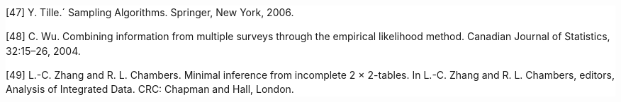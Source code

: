 [47] Y. Tille.´ Sampling Algorithms. Springer, New York, 2006.

[48] C. Wu. Combining information from multiple surveys through the empirical likelihood method. Canadian Journal of Statistics, 32:15–26, 2004.

[49] L.-C. Zhang and R. L. Chambers. Minimal inference from incomplete 2 × 2-tables. In L.-C. Zhang and R. L. Chambers, editors, Analysis of Integrated Data. CRC: Chapman and Hall, London.

















